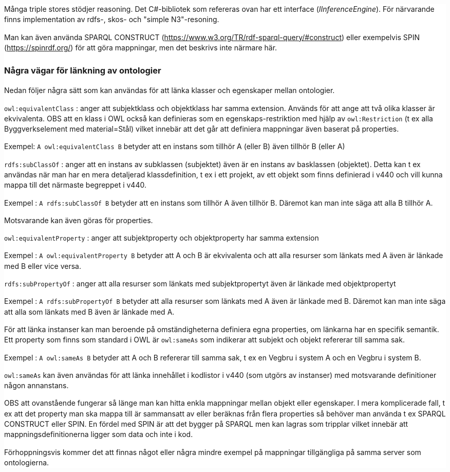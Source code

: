 



Många triple stores stödjer reasoning. Det C#-bibliotek som refereras ovan har ett interface (*IInferenceEngine*). För närvarande finns implementation av rdfs-, skos- och "simple N3"-resoning.

Man kan även använda SPARQL CONSTRUCT (https://www.w3.org/TR/rdf-sparql-query/#construct) eller exempelvis SPIN (https://spinrdf.org/) för att göra mappningar, men det beskrivs inte närmare här.

### Några vägar för länkning av ontologier

Nedan följer några sätt som kan användas för att länka klasser och egenskaper mellan ontologier.

`owl:equivalentClass` : anger att subjektklass och objektklass har samma extension. Används för att ange att två olika klasser är ekvivalenta. OBS att en klass i OWL också kan definieras som en egenskaps-restriktion med hjälp av `owl:Restriction` (t ex alla Byggverkselement med material=Stål) vilket innebär att det går att definiera mappningar även baserat på properties.

Exempel: `A owl:equivalentClass B` betyder att en instans som tillhör A (eller B) även tillhör B (eller A)

`rdfs:subClassOf` : anger att en instans av subklassen (subjektet) även är en instans av basklassen (objektet). Detta kan t ex användas när man har en mera detaljerad klassdefinition, t ex i ett projekt, av ett objekt som finns definierad i v440 och vill kunna mappa till det närmaste begreppet i v440.

Exempel : `A rdfs:subClassOf B` betyder att en instans som tillhör A även tillhör B. Däremot kan man inte säga att alla B tillhör A.

Motsvarande kan även göras för properties.

`owl:equivalentProperty` : anger att subjektproperty och objektproperty har samma extension

Exempel : `A owl:equivalentProperty B` betyder att A och B är ekvivalenta och att alla resurser som länkats med A även är länkade med B eller vice versa.

`rdfs:subPropertyOf` : anger att alla resurser som länkats med subjektpropertyt även är länkade med objektpropertyt

Exempel : `A rdfs:subPropertyOf B` betyder att alla resurser som länkats med A även är länkade med B. Däremot kan man inte säga att alla som länkats med B även är länkade med A.

För att länka instanser kan man beroende på omständigheterna definiera egna properties, om länkarna har en specifik semantik. Ett property som finns som standard i OWL är `owl:sameAs` som indikerar att subjekt och objekt refererar till samma sak.

Exempel : `A owl:sameAs B` betyder att A och B refererar till samma sak, t ex en Vegbru i system A och en Vegbru i system B.

`owl:sameAs` kan även användas för att länka innehållet i kodlistor i v440 (som utgörs av instanser) med motsvarande definitioner någon annanstans.

OBS att ovanstående fungerar så länge man kan hitta enkla mappningar mellan objekt eller egenskaper. I mera komplicerade fall, t ex att det property man ska mappa till är sammansatt av eller beräknas från flera properties så behöver man använda t ex SPARQL CONSTRUCT eller SPIN. En fördel med SPIN är att det bygger på SPARQL men kan lagras som tripplar vilket innebär att mappningsdefinitionerna ligger som data och inte i kod.

Förhoppningsvis kommer det att finnas något eller några mindre exempel på mappningar tillgängliga på samma server som ontologierna.
